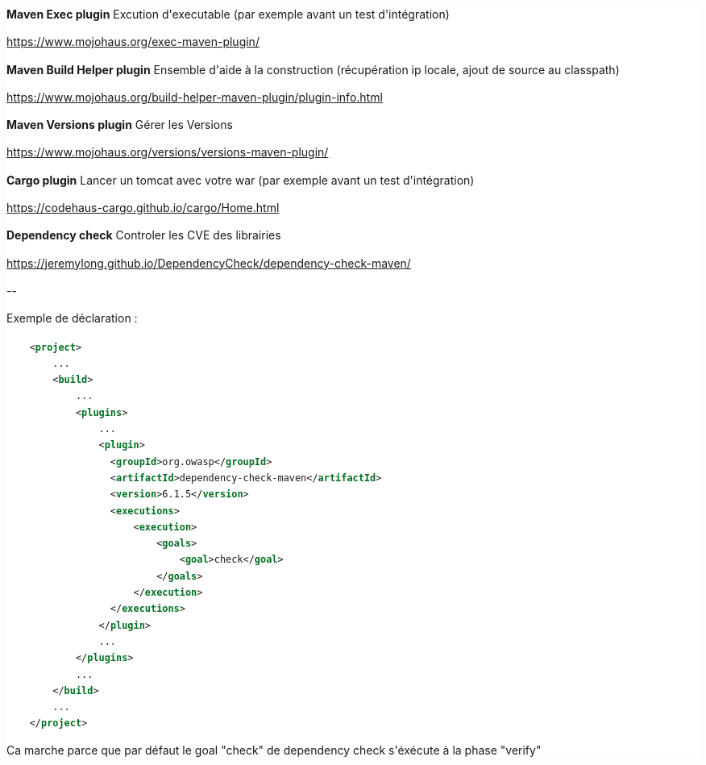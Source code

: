 


**Maven Exec plugin**
Excution d'executable (par exemple avant un test d'intégration)

https://www.mojohaus.org/exec-maven-plugin/


**Maven Build Helper plugin**
Ensemble d'aide à la construction (récupération ip locale, ajout de source au classpath)

https://www.mojohaus.org/build-helper-maven-plugin/plugin-info.html


**Maven Versions plugin**
Gérer les Versions

https://www.mojohaus.org/versions/versions-maven-plugin/


**Cargo plugin**
Lancer un tomcat avec votre war (par exemple avant un test d'intégration)

https://codehaus-cargo.github.io/cargo/Home.html


**Dependency check**
Controler les CVE des librairies

https://jeremylong.github.io/DependencyCheck/dependency-check-maven/

--

Exemple de déclaration :

```xml
    <project>
        ...
        <build>
            ...
            <plugins>
                ...
                <plugin>
                  <groupId>org.owasp</groupId>
                  <artifactId>dependency-check-maven</artifactId>
                  <version>6.1.5</version>
                  <executions>
                      <execution>
                          <goals>
                              <goal>check</goal>
                          </goals>
                      </execution>
                  </executions>
                </plugin>
                ...
            </plugins>
            ...
        </build>
        ...
    </project>
```

Ca marche parce que par défaut le goal "check" de dependency check s'éxécute à la phase "verify"





